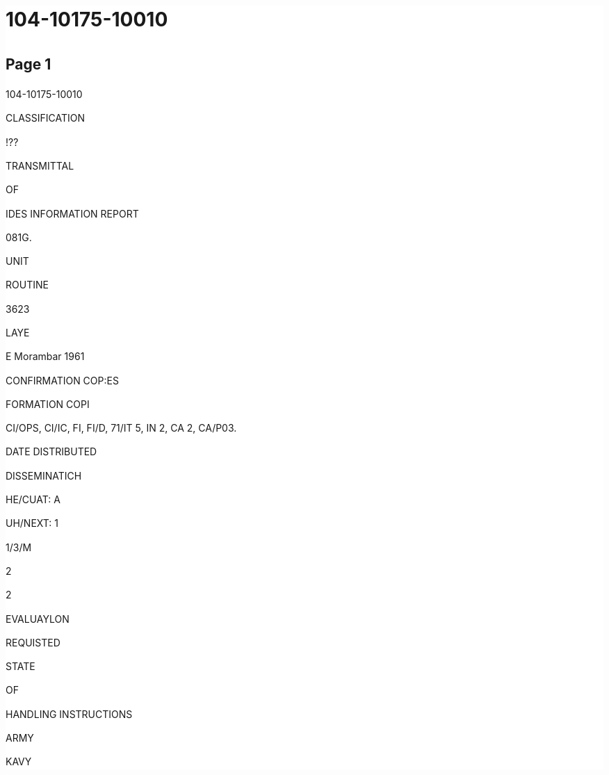 # 104-10175-10010

## Page 1

104-10175-10010

CLASSIFICATION

!??

TRANSMITTAL

OF

IDES INFORMATION REPORT

081G.

UNIT

ROUTINE

3623

LAYE

E Morambar 1961

CONFIRMATION COP:ES

FORMATION COPI

CI/OPS, CI/IC, FI, FI/D, 71/IT 5, IN 2, CA 2, CA/P03.

DATE DISTRIBUTED

DISSEMINATICH

HE/CUAT: A

UH/NEXT: 1

1/3/M

2

2

EVALUAYLON

REQUISTED

STATE

OF

HANDLING INSTRUCTIONS

ARMY

KAVY
